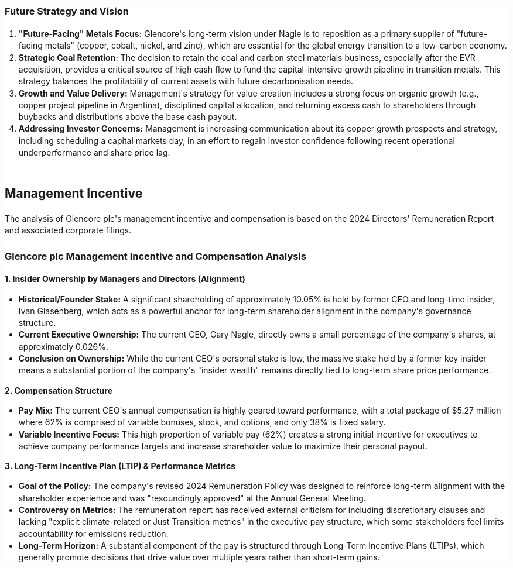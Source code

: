 ### Future Strategy and Vision

1.  **"Future-Facing" Metals Focus:** Glencore's long-term vision under Nagle is to reposition as a primary supplier of "future-facing metals" (copper, cobalt, nickel, and zinc), which are essential for the global energy transition to a low-carbon economy.
2.  **Strategic Coal Retention:** The decision to retain the coal and carbon steel materials business, especially after the EVR acquisition, provides a critical source of high cash flow to fund the capital-intensive growth pipeline in transition metals. This strategy balances the profitability of current assets with future decarbonisation needs.
3.  **Growth and Value Delivery:** Management's strategy for value creation includes a strong focus on organic growth (e.g., copper project pipeline in Argentina), disciplined capital allocation, and returning excess cash to shareholders through buybacks and distributions above the base cash payout.
4.  **Addressing Investor Concerns:** Management is increasing communication about its copper growth prospects and strategy, including scheduling a capital markets day, in an effort to regain investor confidence following recent operational underperformance and share price lag.

---

## Management Incentive

The analysis of Glencore plc's management incentive and compensation is based on the 2024 Directors' Remuneration Report and associated corporate filings.

### Glencore plc Management Incentive and Compensation Analysis

**1. Insider Ownership by Managers and Directors (Alignment)**
*   **Historical/Founder Stake:** A significant shareholding of approximately 10.05% is held by former CEO and long-time insider, Ivan Glasenberg, which acts as a powerful anchor for long-term shareholder alignment in the company's governance structure.
*   **Current Executive Ownership:** The current CEO, Gary Nagle, directly owns a small percentage of the company's shares, at approximately 0.026%.
*   **Conclusion on Ownership:** While the current CEO's personal stake is low, the massive stake held by a former key insider means a substantial portion of the company's "insider wealth" remains directly tied to long-term share price performance.

**2. Compensation Structure**
*   **Pay Mix:** The current CEO's annual compensation is highly geared toward performance, with a total package of \$5.27 million where 62% is comprised of variable bonuses, stock, and options, and only 38% is fixed salary.
*   **Variable Incentive Focus:** This high proportion of variable pay (62%) creates a strong initial incentive for executives to achieve company performance targets and increase shareholder value to maximize their personal payout.

**3. Long-Term Incentive Plan (LTIP) & Performance Metrics**
*   **Goal of the Policy:** The company's revised 2024 Remuneration Policy was designed to reinforce long-term alignment with the shareholder experience and was "resoundingly approved" at the Annual General Meeting.
*   **Controversy on Metrics:** The remuneration report has received external criticism for including discretionary clauses and lacking "explicit climate-related or Just Transition metrics" in the executive pay structure, which some stakeholders feel limits accountability for emissions reduction.
*   **Long-Term Horizon:** A substantial component of the pay is structured through Long-Term Incentive Plans (LTIPs), which generally promote decisions that drive value over multiple years rather than short-term gains.

